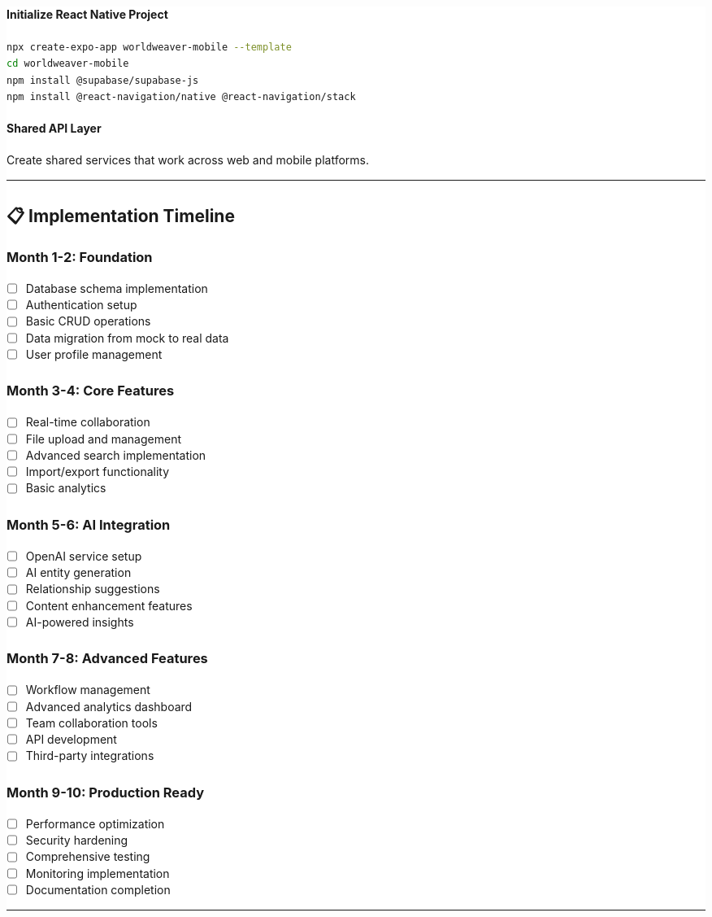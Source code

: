 #### Initialize React Native Project
```bash
npx create-expo-app worldweaver-mobile --template
cd worldweaver-mobile
npm install @supabase/supabase-js
npm install @react-navigation/native @react-navigation/stack
```

#### Shared API Layer
Create shared services that work across web and mobile platforms.

---

## 📋 Implementation Timeline

### **Month 1-2: Foundation**
- [ ] Database schema implementation
- [ ] Authentication setup
- [ ] Basic CRUD operations
- [ ] Data migration from mock to real data
- [ ] User profile management

### **Month 3-4: Core Features**
- [ ] Real-time collaboration
- [ ] File upload and management
- [ ] Advanced search implementation
- [ ] Import/export functionality
- [ ] Basic analytics

### **Month 5-6: AI Integration**
- [ ] OpenAI service setup
- [ ] AI entity generation
- [ ] Relationship suggestions
- [ ] Content enhancement features
- [ ] AI-powered insights

### **Month 7-8: Advanced Features**
- [ ] Workflow management
- [ ] Advanced analytics dashboard
- [ ] Team collaboration tools
- [ ] API development
- [ ] Third-party integrations

### **Month 9-10: Production Ready**
- [ ] Performance optimization
- [ ] Security hardening
- [ ] Comprehensive testing
- [ ] Monitoring implementation
- [ ] Documentation completion

---